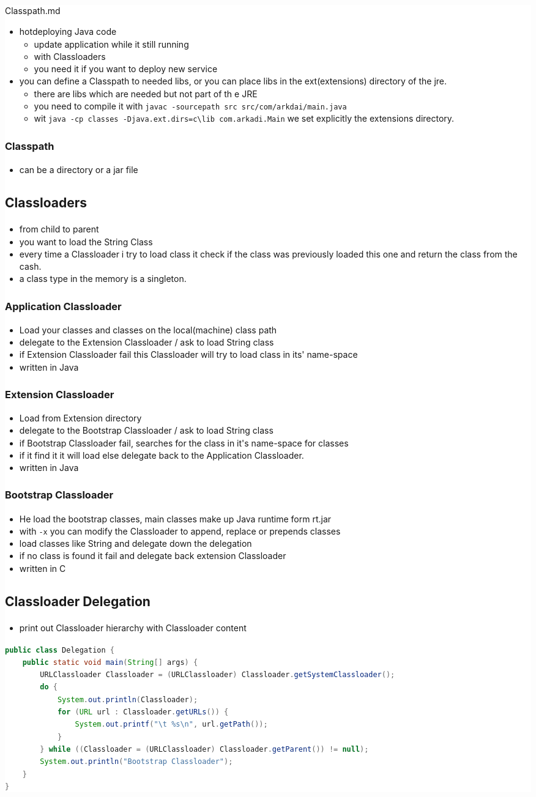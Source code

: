Classpath.md

- hotdeploying Java code 
	- update application while it still running 
	- with Classloaders
	- you need it if you  want to deploy new service 
- you can define a Classpath to needed libs, or you can place libs in the ext(extensions) directory of the jre.
	- there are libs which are needed but not part of th e JRE 
	- you need to  compile it with `javac -sourcepath src src/com/arkdai/main.java`
	- wit `java -cp classes -Djava.ext.dirs=c\lib com.arkadi.Main` we set explicitly the extensions directory.

### Classpath
 - can be a directory or a jar file 

## Classloaders 
- from child to parent 
- you want to load the String Class
- every time a Classloader i try to load class it check if the class was previously loaded this one and return the class from the cash.
- a class type in the memory is a singleton. 

### Application Classloader
- Load your classes and classes on the local(machine) class path 
- delegate to the Extension Classloader / ask to load String class
- if Extension Classloader  fail this Classloader will try to load class in its' name-space
- written in Java
 
### Extension Classloader
- Load from Extension directory 
- delegate to the Bootstrap Classloader / ask to load String class
- if Bootstrap Classloader fail, searches for the class in it's name-space for classes
- if it find it it will load else delegate back to the Application Classloader.  
- written in Java

### Bootstrap Classloader 
- He load the bootstrap classes, main classes make up Java runtime form rt.jar 
- with `-x` you can modify the Classloader to append, replace or prepends classes
- load classes like String and delegate down the delegation 
- if no class is found it fail and delegate back extension Classloader
- written in C 



## Classloader Delegation
- print out Classloader hierarchy with Classloader content

```Java
public class Delegation {
	public static void main(String[] args) {
		URLClassloader Classloader = (URLClassloader) Classloader.getSystemClassloader();
		do {
			System.out.println(Classloader);		
            for (URL url : Classloader.getURLs()) {
                System.out.printf("\t %s\n", url.getPath());
            }
        } while ((Classloader = (URLClassloader) Classloader.getParent()) != null);
        System.out.println("Bootstrap Classloader");
	}
}
```
